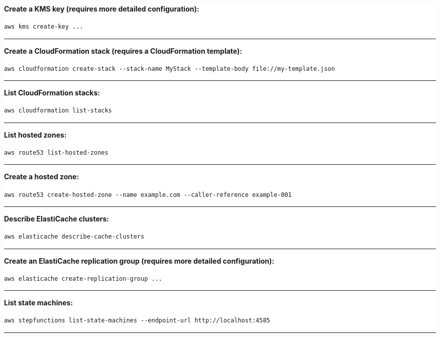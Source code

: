 
**Create a KMS key (requires more detailed configuration):**

```shell
aws kms create-key ...
```

---

**Create a CloudFormation stack (requires a CloudFormation template):**

```shell
aws cloudformation create-stack --stack-name MyStack --template-body file://my-template.json 
```

---

**List CloudFormation stacks:**

```shell
aws cloudformation list-stacks
```

---

**List hosted zones:**

```shell
aws route53 list-hosted-zones
```

---

**Create a hosted zone:**

```shell
aws route53 create-hosted-zone --name example.com --caller-reference example-001
```

---

**Describe ElastiCache clusters:**

```shell
aws elasticache describe-cache-clusters
```

---


**Create an ElastiCache replication group (requires more detailed configuration):**

```shell
aws elasticache create-replication-group ...
```

---

**List state machines:**

```shell
aws stepfunctions list-state-machines --endpoint-url http://localhost:4585
```

---